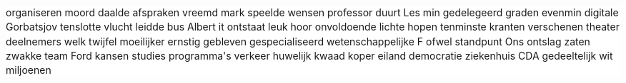 organiseren
moord
daalde
afspraken
vreemd
mark
speelde
wensen
professor
duurt
Les
min
gedelegeerd
graden
evenmin
digitale
Gorbatsjov
tenslotte
vlucht
leidde
bus
Albert
it
ontstaat
leuk
hoor
onvoldoende
lichte
hopen
tenminste
kranten
verschenen
theater
deelnemers
welk
twijfel
moeilijker
ernstig
gebleven
gespecialiseerd
wetenschappelijke
F
ofwel
standpunt
Ons
ontslag
zaten
zwakke
team
Ford
kansen
studies
programma's
verkeer
huwelijk
kwaad
koper
eiland
democratie
ziekenhuis
CDA
gedeeltelijk
wit
miljoenen
